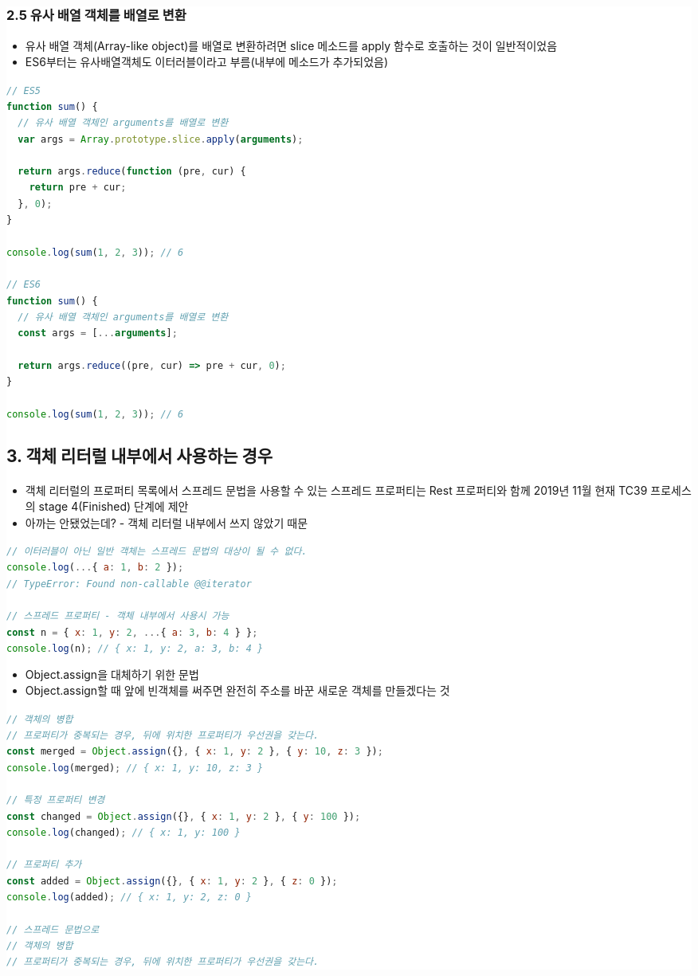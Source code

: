 ### 2.5 유사 배열 객체를 배열로 변환

- 유사 배열 객체(Array-like object)를 배열로 변환하려면 slice 메소드를 apply 함수로 호출하는 것이 일반적이었음
- ES6부터는 유사배열객체도 이터러블이라고 부름(내부에 메소드가 추가되었음)

```javascript
// ES5
function sum() {
  // 유사 배열 객체인 arguments를 배열로 변환
  var args = Array.prototype.slice.apply(arguments);

  return args.reduce(function (pre, cur) {
    return pre + cur;
  }, 0);
}

console.log(sum(1, 2, 3)); // 6

// ES6
function sum() {
  // 유사 배열 객체인 arguments를 배열로 변환
  const args = [...arguments];

  return args.reduce((pre, cur) => pre + cur, 0);
}

console.log(sum(1, 2, 3)); // 6
```



## 3. 객체 리터럴 내부에서 사용하는 경우

- 객체 리터럴의 프로퍼티 목록에서 스프레드 문법을 사용할 수 있는 스프레드 프로퍼티는 Rest 프로퍼티와 함께 2019년 11월 현재 TC39 프로세스의 stage 4(Finished) 단계에 제안
- 아까는 안됐었는데? - 객체 리터럴 내부에서 쓰지 않았기 때문

```javascript
// 이터러블이 아닌 일반 객체는 스프레드 문법의 대상이 될 수 없다.
console.log(...{ a: 1, b: 2 });
// TypeError: Found non-callable @@iterator

// 스프레드 프로퍼티 - 객체 내부에서 사용시 가능
const n = { x: 1, y: 2, ...{ a: 3, b: 4 } };
console.log(n); // { x: 1, y: 2, a: 3, b: 4 }
```

- Object.assign을 대체하기 위한 문법
- Object.assign할 때 앞에 빈객체를 써주면 완전히 주소를 바꾼 새로운 객체를 만들겠다는 것

```javascript
// 객체의 병합
// 프로퍼티가 중복되는 경우, 뒤에 위치한 프로퍼티가 우선권을 갖는다.
const merged = Object.assign({}, { x: 1, y: 2 }, { y: 10, z: 3 });
console.log(merged); // { x: 1, y: 10, z: 3 }

// 특정 프로퍼티 변경
const changed = Object.assign({}, { x: 1, y: 2 }, { y: 100 });
console.log(changed); // { x: 1, y: 100 }

// 프로퍼티 추가
const added = Object.assign({}, { x: 1, y: 2 }, { z: 0 });
console.log(added); // { x: 1, y: 2, z: 0 }

// 스프레드 문법으로
// 객체의 병합
// 프로퍼티가 중복되는 경우, 뒤에 위치한 프로퍼티가 우선권을 갖는다.
```